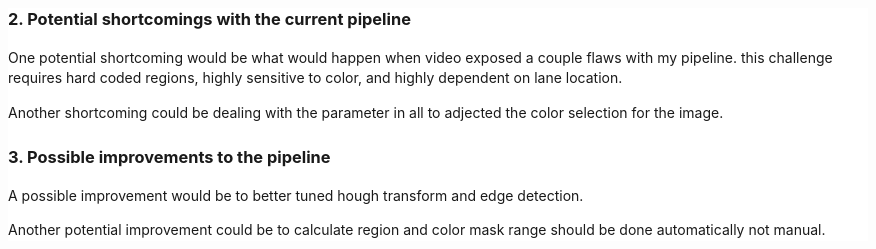 





### 2. Potential shortcomings with the current pipeline


One potential shortcoming would be what would happen when video exposed a couple flaws with my pipeline. this challenge requires hard coded regions, highly sensitive to color, and highly dependent on lane location.

Another shortcoming could be dealing with the parameter in all to adjected the color selection for the image.


### 3. Possible improvements to the pipeline

A possible improvement would be to better tuned hough transform and edge detection.

Another potential improvement could be to calculate region and color mask range should be done automatically not manual. 
